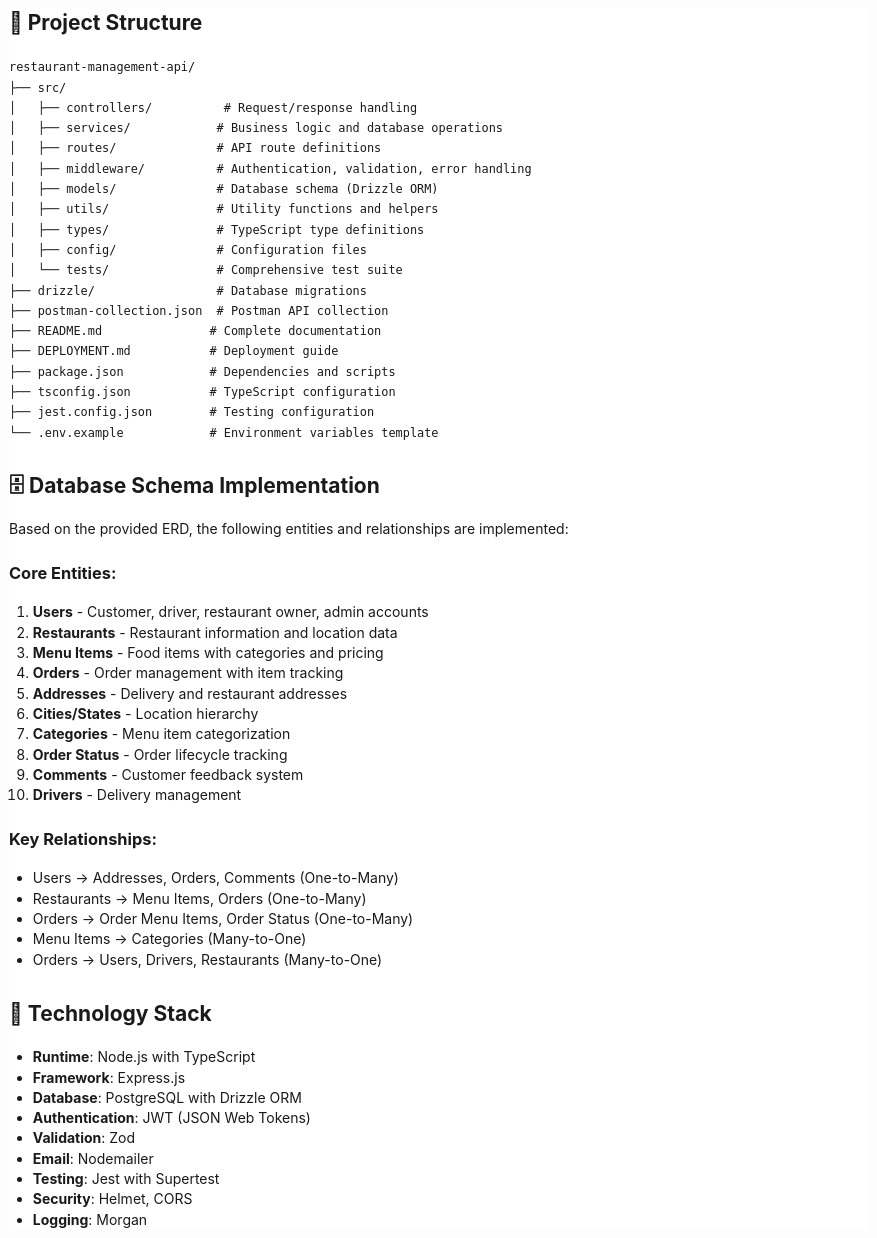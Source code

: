 ## 📁 Project Structure

```
restaurant-management-api/
├── src/
│   ├── controllers/          # Request/response handling
│   ├── services/            # Business logic and database operations
│   ├── routes/              # API route definitions
│   ├── middleware/          # Authentication, validation, error handling
│   ├── models/              # Database schema (Drizzle ORM)
│   ├── utils/               # Utility functions and helpers
│   ├── types/               # TypeScript type definitions
│   ├── config/              # Configuration files
│   └── tests/               # Comprehensive test suite
├── drizzle/                 # Database migrations
├── postman-collection.json  # Postman API collection
├── README.md               # Complete documentation
├── DEPLOYMENT.md           # Deployment guide
├── package.json            # Dependencies and scripts
├── tsconfig.json           # TypeScript configuration
├── jest.config.json        # Testing configuration
└── .env.example            # Environment variables template
```

## 🗄️ Database Schema Implementation

Based on the provided ERD, the following entities and relationships are implemented:

### Core Entities:
1. **Users** - Customer, driver, restaurant owner, admin accounts
2. **Restaurants** - Restaurant information and location data
3. **Menu Items** - Food items with categories and pricing
4. **Orders** - Order management with item tracking
5. **Addresses** - Delivery and restaurant addresses
6. **Cities/States** - Location hierarchy
7. **Categories** - Menu item categorization
8. **Order Status** - Order lifecycle tracking
9. **Comments** - Customer feedback system
10. **Drivers** - Delivery management

### Key Relationships:
- Users → Addresses, Orders, Comments (One-to-Many)
- Restaurants → Menu Items, Orders (One-to-Many)
- Orders → Order Menu Items, Order Status (One-to-Many)
- Menu Items → Categories (Many-to-One)
- Orders → Users, Drivers, Restaurants (Many-to-One)

## 🔧 Technology Stack

- **Runtime**: Node.js with TypeScript
- **Framework**: Express.js
- **Database**: PostgreSQL with Drizzle ORM
- **Authentication**: JWT (JSON Web Tokens)
- **Validation**: Zod
- **Email**: Nodemailer
- **Testing**: Jest with Supertest
- **Security**: Helmet, CORS
- **Logging**: Morgan
